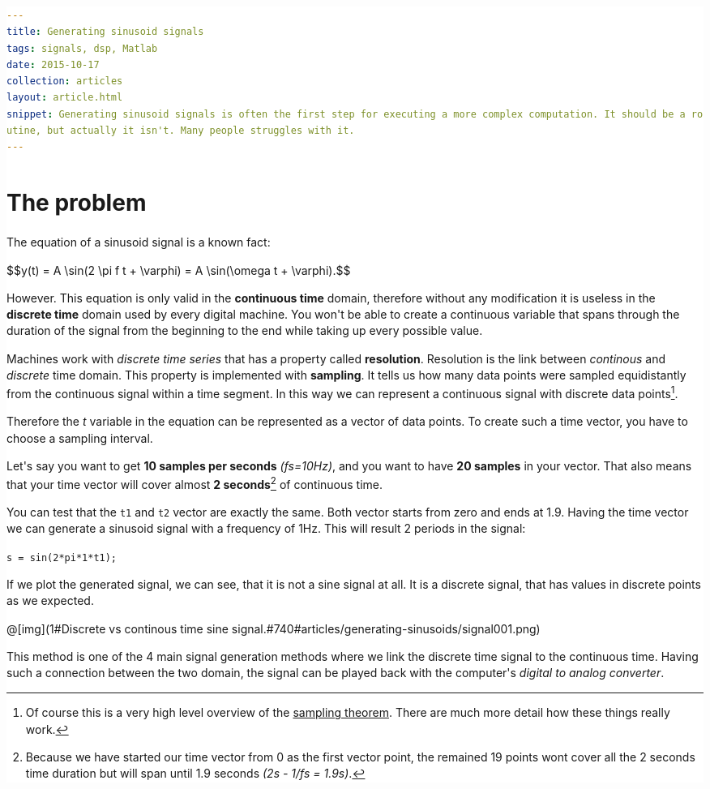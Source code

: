 ```yaml
---
title: Generating sinusoid signals
tags: signals, dsp, Matlab
date: 2015-10-17
collection: articles
layout: article.html
snippet: Generating sinusoid signals is often the first step for executing a more complex computation. It should be a routine, but actually it isn't. Many people struggles with it.
---
```



# The problem


The equation of a sinusoid signal is a known fact:

<p class="equation">
  $$y(t) = A \sin(2 \pi f t + \varphi) = A \sin(\omega t + \varphi).$$
</p>

However. This equation is only valid in the __continuous time__ domain, therefore without any modification it is useless in the __discrete time__ domain used by every digital machine. You won't be able to create a continuous variable that spans through the duration of the signal from the beginning to the end while taking up every possible value.

Machines work with _discrete time series_ that has a property called __resolution__. Resolution is the link between _continous_ and _discrete_ time domain. This property is implemented with __sampling__. It tells us how many data points were sampled equidistantly from the continuous signal within a time segment. In this way we can represent a continuous signal with discrete data points[^1].

Therefore the _t_ variable in the equation can be represented as a vector of data points. To create such a time vector, you have to choose a sampling interval.

Let's say you want to get __10 samples per seconds__ _(fs=10Hz)_, and you want to have __20 samples__ in your vector. That also means that your time vector will cover almost __2 seconds__[^2] of continuous time.

You can test that the `t1` and `t2` vector are exactly the same. Both vector starts from zero and ends at 1.9. Having the time vector we can generate a sinusoid signal with a frequency of 1Hz. This will result 2 periods in the signal:

```
s = sin(2*pi*1*t1);
```

If we plot the generated signal, we can see, that it is not a sine signal at all. It is a discrete signal, that has values in discrete points as we expected.

@[img](1#Discrete vs continous time sine signal.#740#articles/generating-sinusoids/signal001.png)

This method is one of the 4 main signal generation methods where we link the discrete time signal to the continuous time. Having such a connection between the two domain, the signal can be played back with the computer's _digital to analog converter_.


[^1]: Of course this is a very high level overview of the [sampling theorem](http://en.wikipedia.org/wiki/Nyquist-Shannon_sampling_theorem). There are much more detail how these things really work.
[^2]: Because we have started our time vector from 0 as the first vector point, the remained 19 points wont cover all the 2 seconds time duration but will span until 1.9 seconds _(2s - 1/fs = 1.9s)_.
[^3]: PC sound cards usually accept signals scaled -1 to 1.